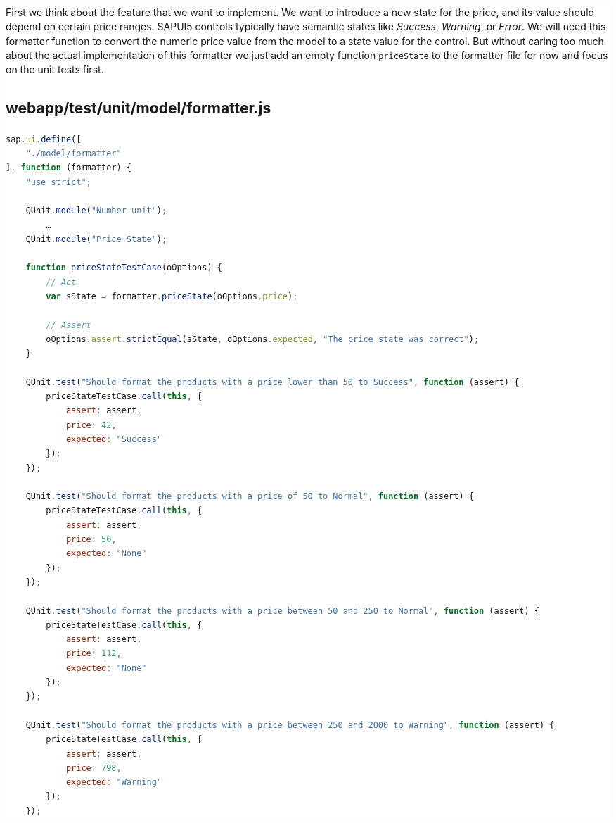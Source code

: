 First we think about the feature that we want to implement. We want to introduce a new state for the price, and its value should depend on certain price ranges. SAPUI5 controls typically have semantic states like *Success*, *Warning*, or *Error*. We will need this formatter function to convert the numeric price value from the model to a state value for the control. But without caring too much about the actual implementation of this formatter we just add an empty function `priceState` to the formatter file for now and focus on the unit tests first.



## webapp/test/unit/model/formatter.js

```js
sap.ui.define([
	"./model/formatter"
], function (formatter) {
	"use strict";

	QUnit.module("Number unit");
		…
	QUnit.module("Price State");

	function priceStateTestCase(oOptions) {
		// Act
		var sState = formatter.priceState(oOptions.price);

		// Assert
		oOptions.assert.strictEqual(sState, oOptions.expected, "The price state was correct");
	}

	QUnit.test("Should format the products with a price lower than 50 to Success", function (assert) {
		priceStateTestCase.call(this, {
			assert: assert,
			price: 42,
			expected: "Success"
		});
	});

	QUnit.test("Should format the products with a price of 50 to Normal", function (assert) {
		priceStateTestCase.call(this, {
			assert: assert,
			price: 50,
			expected: "None"
		});
	});

	QUnit.test("Should format the products with a price between 50 and 250 to Normal", function (assert) {
		priceStateTestCase.call(this, {
			assert: assert,
			price: 112,
			expected: "None"
		});
	});

	QUnit.test("Should format the products with a price between 250 and 2000 to Warning", function (assert) {
		priceStateTestCase.call(this, {
			assert: assert,
			price: 798,
			expected: "Warning"
		});
	});

```